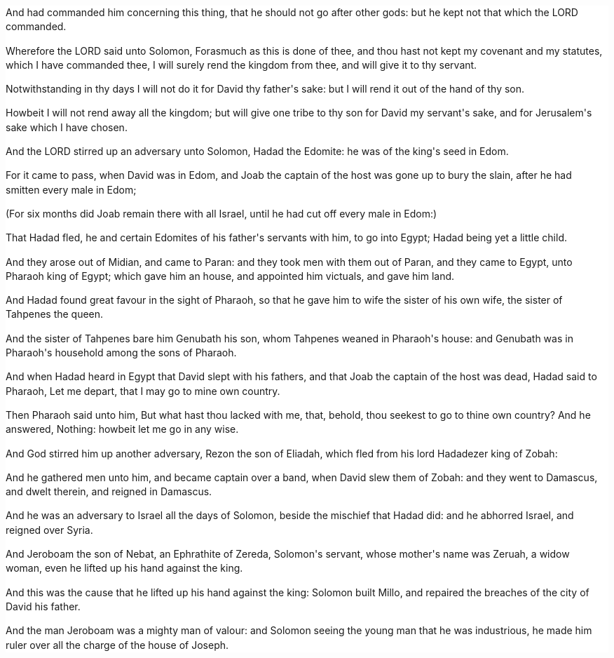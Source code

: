 <p id="kjv1ki-11:10">And had commanded him concerning this thing, that he should not go after other gods: but he kept not that which the LORD commanded.</p>

<p id="kjv1ki-11:11">Wherefore the LORD said unto Solomon, Forasmuch as this is done of thee, and thou hast not kept my covenant and my statutes, which I have commanded thee, I will surely rend the kingdom from thee, and will give it to thy servant.</p>

<p id="kjv1ki-11:12">Notwithstanding in thy days I will not do it for David thy father's sake: but I will rend it out of the hand of thy son.</p>

<p id="kjv1ki-11:13">Howbeit I will not rend away all the kingdom; but will give one tribe to thy son for David my servant's sake, and for Jerusalem's sake which I have chosen.</p>

<p id="kjv1ki-11:14">And the LORD stirred up an adversary unto Solomon, Hadad the Edomite: he was of the king's seed in Edom.</p>

<p id="kjv1ki-11:15">For it came to pass, when David was in Edom, and Joab the captain of the host was gone up to bury the slain, after he had smitten every male in Edom;</p>

<p id="kjv1ki-11:16">(For six months did Joab remain there with all Israel, until he had cut off every male in Edom:)</p>

<p id="kjv1ki-11:17">That Hadad fled, he and certain Edomites of his father's servants with him, to go into Egypt; Hadad being yet a little child.</p>

<p id="kjv1ki-11:18">And they arose out of Midian, and came to Paran: and they took men with them out of Paran, and they came to Egypt, unto Pharaoh king of Egypt; which gave him an house, and appointed him victuals, and gave him land.</p>

<p id="kjv1ki-11:19">And Hadad found great favour in the sight of Pharaoh, so that he gave him to wife the sister of his own wife, the sister of Tahpenes the queen.</p>

<p id="kjv1ki-11:20">And the sister of Tahpenes bare him Genubath his son, whom Tahpenes weaned in Pharaoh's house: and Genubath was in Pharaoh's household among the sons of Pharaoh.</p>

<p id="kjv1ki-11:21">And when Hadad heard in Egypt that David slept with his fathers, and that Joab the captain of the host was dead, Hadad said to Pharaoh, Let me depart, that I may go to mine own country.</p>

<p id="kjv1ki-11:22">Then Pharaoh said unto him, But what hast thou lacked with me, that, behold, thou seekest to go to thine own country? And he answered, Nothing: howbeit let me go in any wise.</p>

<p id="kjv1ki-11:23">And God stirred him up another adversary, Rezon the son of Eliadah, which fled from his lord Hadadezer king of Zobah:</p>

<p id="kjv1ki-11:24">And he gathered men unto him, and became captain over a band, when David slew them of Zobah: and they went to Damascus, and dwelt therein, and reigned in Damascus.</p>

<p id="kjv1ki-11:25">And he was an adversary to Israel all the days of Solomon, beside the mischief that Hadad did: and he abhorred Israel, and reigned over Syria.</p>

<p id="kjv1ki-11:26">And Jeroboam the son of Nebat, an Ephrathite of Zereda, Solomon's servant, whose mother's name was Zeruah, a widow woman, even he lifted up his hand against the king.</p>

<p id="kjv1ki-11:27">And this was the cause that he lifted up his hand against the king: Solomon built Millo, and repaired the breaches of the city of David his father.</p>

<p id="kjv1ki-11:28">And the man Jeroboam was a mighty man of valour: and Solomon seeing the young man that he was industrious, he made him ruler over all the charge of the house of Joseph.</p>
